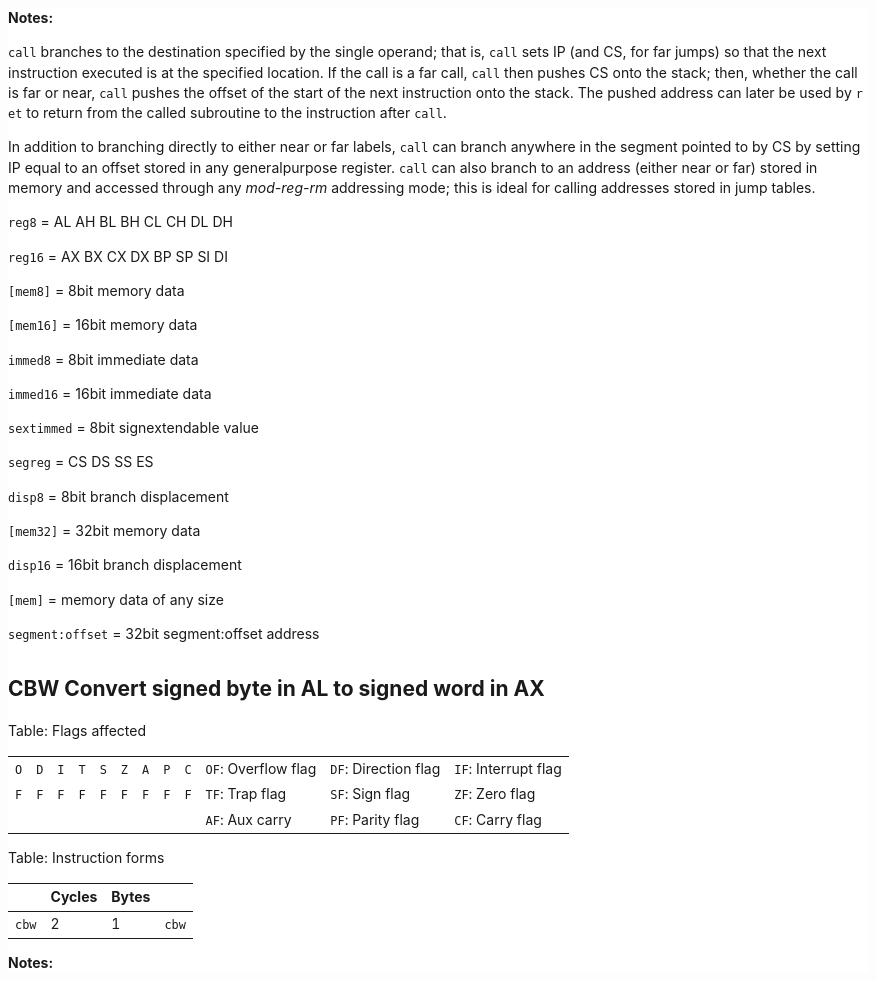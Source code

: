 **Notes:**

`call` branches to the destination specified by the single operand; that is, `call` sets IP (and CS, for far jumps) so that the next instruction executed is at the specified location. If the call is a far call, `call` then pushes CS onto the stack; then, whether the call is far or near, `call` pushes the offset of the start of the next instruction onto the stack. The pushed address can later be used by `ret` to return from the called subroutine to the instruction after `call`.

In addition to branching directly to either near or far labels, `call` can branch anywhere in the segment pointed to by CS by setting IP equal to an offset stored in any generalpurpose register. `call` can also branch to an address (either near or far) stored in memory and accessed through any *mod-reg-rm* addressing mode; this is ideal for calling addresses stored in jump tables.

`reg8` = AL AH BL BH CL CH DL DH

`reg16` = AX BX CX DX BP SP SI DI

`[mem8]` = 8bit memory data

`[mem16]` = 16bit memory data

`immed8` = 8bit immediate data

`immed16` = 16bit immediate data

`sextimmed` = 8bit signextendable value

`segreg` = CS DS SS ES

`disp8` = 8bit branch displacement

`[mem32]` = 32bit memory data

`disp16` = 16bit branch displacement

`[mem]` = memory data of any size

`segment:offset` = 32bit segment:offset address


CBW Convert signed byte in AL to signed word in AX
--------------------------------------------------

Table: Flags affected

|     |     |     |     |     |     |     |     |     |                     |                      |                      |
|-----|-----|-----|-----|-----|-----|-----|-----|-----|---------------------|----------------------|----------------------|
| `O` | `D` | `I` | `T` | `S` | `Z` | `A` | `P` | `C` | `OF`: Overflow flag | `DF`: Direction flag | `IF`: Interrupt flag |
| `F` | `F` | `F` | `F` | `F` | `F` | `F` | `F` | `F` | `TF`: Trap flag     | `SF`: Sign flag      | `ZF`: Zero flag      |
|     |     |     |     |     |     |     |     |     | `AF`: Aux carry     | `PF`: Parity flag    | `CF`: Carry flag     |


Table: Instruction forms

|       | Cycles | Bytes |       |
|-------|--------|-------|-------|
| `cbw` | 2      | 1     | `cbw` |

**Notes:**
